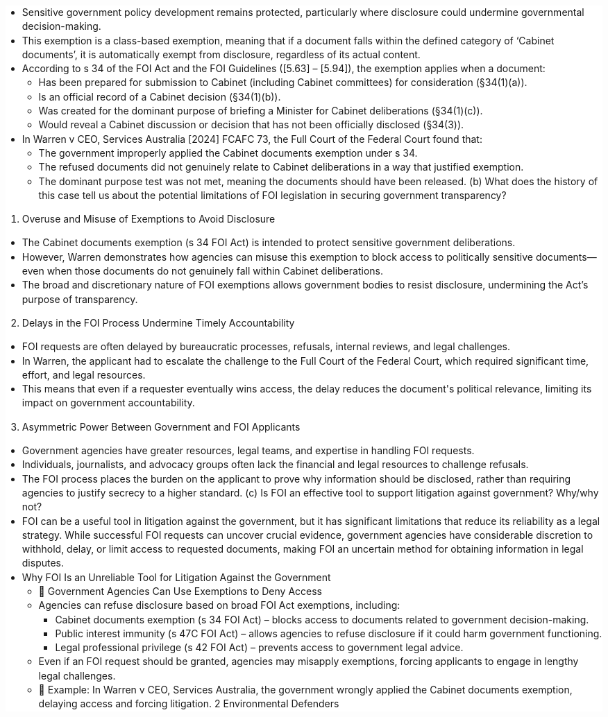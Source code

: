   - Sensitive government policy development remains protected, particularly where disclosure could undermine governmental decision-making.
- This exemption is a class-based exemption, meaning that if a document falls within the defined category of ‘Cabinet documents’, it is automatically exempt from disclosure, regardless of its actual content.
- According to s 34 of the FOI Act and the FOI Guidelines ([5.63] – [5.94]), the exemption applies when a document:
  - Has been prepared for submission to Cabinet (including Cabinet committees) for consideration (§34(1)(a)).
  - Is an official record of a Cabinet decision (§34(1)(b)).
  - Was created for the dominant purpose of briefing a Minister for Cabinet deliberations (§34(1)(c)).
  - Would reveal a Cabinet discussion or decision that has not been officially disclosed (§34(3)).
- In Warren v CEO, Services Australia [2024] FCAFC 73, the Full Court of the Federal Court found that:
  - The government improperly applied the Cabinet documents exemption under s 34.
  - The refused documents did not genuinely relate to Cabinet deliberations in a way that justified exemption.
  - The dominant purpose test was not met, meaning the documents should have been released.
(b) What does the history of this case tell us about the potential limitations of FOI legislation in securing government transparency?
1. Overuse and Misuse of Exemptions to Avoid Disclosure
- The Cabinet documents exemption (s 34 FOI Act) is intended to protect sensitive government deliberations.
- However, Warren demonstrates how agencies can misuse this exemption to block access to politically sensitive documents—even when those documents do not genuinely fall within Cabinet deliberations.
- The broad and discretionary nature of FOI exemptions allows government bodies to resist disclosure, undermining the Act’s purpose of transparency.
2. Delays in the FOI Process Undermine Timely Accountability
- FOI requests are often delayed by bureaucratic processes, refusals, internal reviews, and legal challenges.
- In Warren, the applicant had to escalate the challenge to the Full Court of the Federal Court, which required significant time, effort, and legal resources.
- This means that even if a requester eventually wins access, the delay reduces the document's political relevance, limiting its impact on government accountability.
3. Asymmetric Power Between Government and FOI Applicants
- Government agencies have greater resources, legal teams, and expertise in handling FOI requests.
- Individuals, journalists, and advocacy groups often lack the financial and legal resources to challenge refusals.
- The FOI process places the burden on the applicant to prove why information should be disclosed, rather than requiring agencies to justify secrecy to a higher standard.
(c) Is FOI an effective tool to support litigation against government? Why/why not?
- FOI can be a useful tool in litigation against the government, but it has significant limitations that reduce its reliability as a legal strategy. While successful FOI requests can uncover crucial evidence, government agencies have considerable discretion to withhold, delay, or limit access to requested documents, making FOI an uncertain method for obtaining information in legal disputes.
- Why FOI Is an Unreliable Tool for Litigation Against the Government
  - 🚨 Government Agencies Can Use Exemptions to Deny Access
  - Agencies can refuse disclosure based on broad FOI Act exemptions, including:
    - Cabinet documents exemption (s 34 FOI Act) – blocks access to documents related to government decision-making.
    - Public interest immunity (s 47C FOI Act) – allows agencies to refuse disclosure if it could harm government functioning.
    - Legal professional privilege (s 42 FOI Act) – prevents access to government legal advice.
  - Even if an FOI request should be granted, agencies may misapply exemptions, forcing applicants to engage in lengthy legal challenges.
  - 📌 Example: In Warren v CEO, Services Australia, the government wrongly applied the Cabinet documents exemption, delaying access and forcing litigation.
2 Environmental Defenders